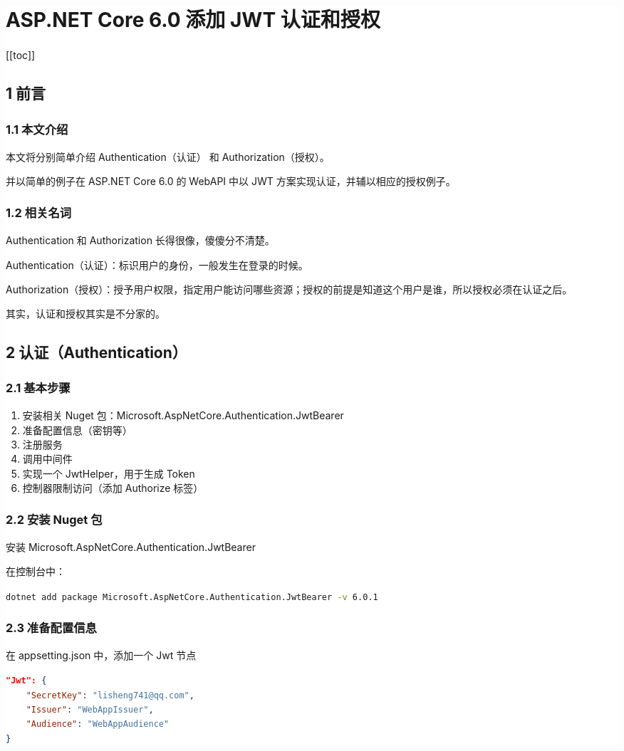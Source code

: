 # ASP.NET Core 6.0 添加 JWT 认证和授权

[[toc]]



## 1 前言

### 1.1 本文介绍

本文将分别简单介绍 Authentication（认证） 和 Authorization（授权）。

并以简单的例子在 ASP.NET Core 6.0 的 WebAPI 中以 JWT 方案实现认证，并辅以相应的授权例子。

### 1.2 相关名词

Authentication 和 Authorization 长得很像，傻傻分不清楚。

Authentication（认证）：标识用户的身份，一般发生在登录的时候。

Authorization（授权）：授予用户权限，指定用户能访问哪些资源；授权的前提是知道这个用户是谁，所以授权必须在认证之后。

其实，认证和授权其实是不分家的。



## 2 认证（Authentication）

### 2.1 基本步骤

1. 安装相关 Nuget 包：Microsoft.AspNetCore.Authentication.JwtBearer
2. 准备配置信息（密钥等）
3. 注册服务
4. 调用中间件
5. 实现一个 JwtHelper，用于生成 Token
6. 控制器限制访问（添加 Authorize 标签）

### 2.2 安装 Nuget 包

安装 Microsoft.AspNetCore.Authentication.JwtBearer

在控制台中：

```bash
dotnet add package Microsoft.AspNetCore.Authentication.JwtBearer -v 6.0.1
```

### 2.3 准备配置信息

在 appsetting.json 中，添加一个 Jwt 节点

```json
"Jwt": {
    "SecretKey": "lisheng741@qq.com",
    "Issuer": "WebAppIssuer",
    "Audience": "WebAppAudience"
}
```
